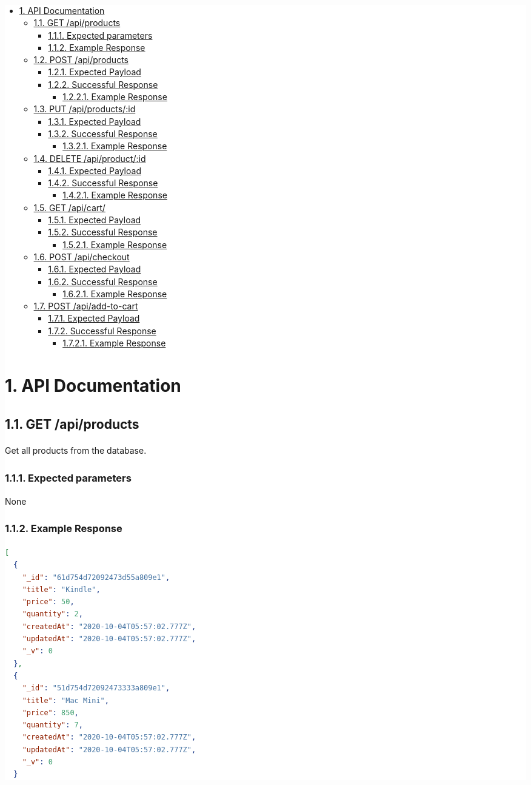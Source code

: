 

- [1. API Documentation](#1-api-documentation)
  - [1.1. GET /api/products](#11-get-apiproducts)
    - [1.1.1. Expected parameters](#111-expected-parameters)
    - [1.1.2. Example Response](#112-example-response)
  - [1.2. POST /api/products](#12-post-apiproducts)
    - [1.2.1. Expected Payload](#121-expected-payload)
    - [1.2.2. Successful Response](#122-successful-response)
      - [1.2.2.1. Example Response](#1221-example-response)
  - [1.3. PUT /api/products/:id](#13-put-getproductsid)
    - [1.3.1. Expected Payload](#131-expected-payload)
    - [1.3.2. Successful Response](#132-successful-response)
      - [1.3.2.1. Example Response](#1321-example-response)
  - [1.4. DELETE /api/product/:id](#14-delete-apiproductsid)
    - [1.4.1. Expected Payload](#141-expected-payload)
    - [1.4.2. Successful Response](#142-successful-response)
      - [1.4.2.1. Example Response](#1421-example-response)
  - [1.5. GET /api/cart/](#15-get-apicart)
    - [1.5.1. Expected Payload](#171-expected-payload)
    - [1.5.2. Successful Response](#172-successful-response)
      - [1.5.2.1. Example Response](#1721-example-response)
  - [1.6. POST /api/checkout](#16-post-apicheckout)
    - [1.6.1. Expected Payload](#181-expected-payload)
    - [1.6.2. Successful Response](#182-successful-response)
      - [1.6.2.1. Example Response](#1821-example-response)
  - [1.7. POST /api/add-to-cart](#17-post-apiadd-to-cart)
    - [1.7.1. Expected Payload](#191-expected-payload)
    - [1.7.2. Successful Response](#192-successful-response)
      - [1.7.2.1. Example Response](#1921-example-response)



# 1. API Documentation

## 1.1. GET /api/products

Get all products from the database.

### 1.1.1. Expected parameters

None

### 1.1.2. Example Response

```json
[
  {
    "_id": "61d754d72092473d55a809e1",
    "title": "Kindle",
    "price": 50,
    "quantity": 2,
    "createdAt": "2020-10-04T05:57:02.777Z",
    "updatedAt": "2020-10-04T05:57:02.777Z",
    "_v": 0
  },
  {
    "_id": "51d754d72092473333a809e1",
    "title": "Mac Mini",
    "price": 850,
    "quantity": 7,
    "createdAt": "2020-10-04T05:57:02.777Z",
    "updatedAt": "2020-10-04T05:57:02.777Z",
    "_v": 0
  }
```